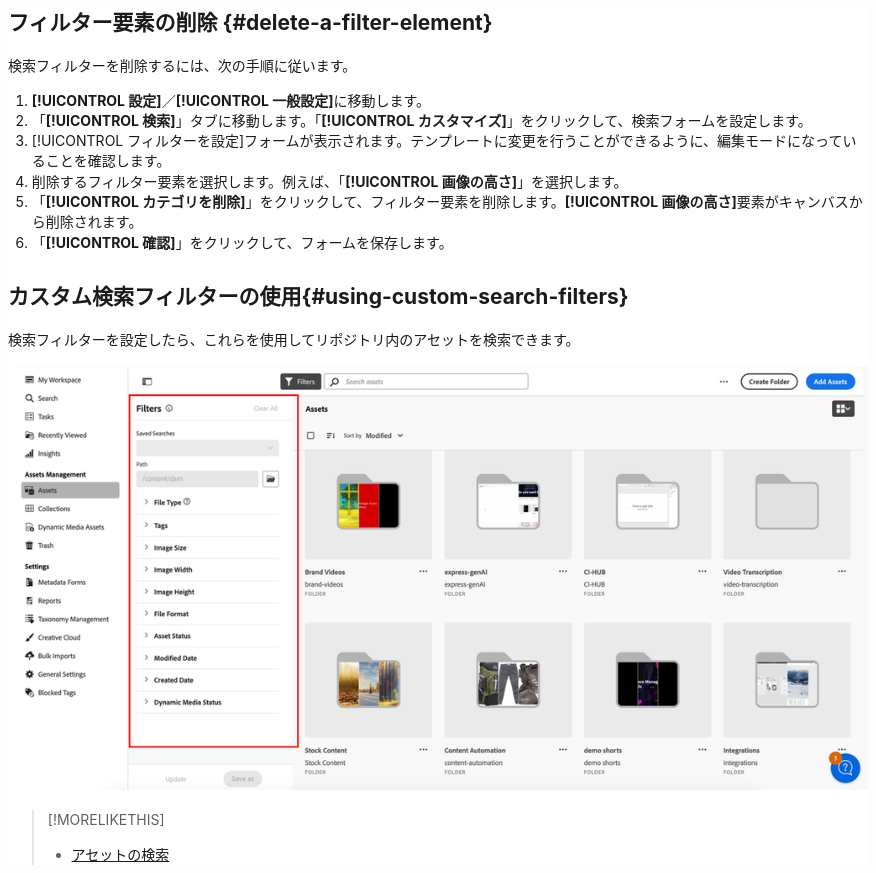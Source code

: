 
## フィルター要素の削除 {#delete-a-filter-element}

検索フィルターを削除するには、次の手順に従います。

1. **[!UICONTROL 設定]**／**[!UICONTROL 一般設定]**&#x200B;に移動します。
1. 「**[!UICONTROL 検索]**」タブに移動します。「**[!UICONTROL カスタマイズ]**」をクリックして、検索フォームを設定します。
1. [!UICONTROL フィルターを設定]フォームが表示されます。テンプレートに変更を行うことができるように、編集モードになっていることを確認します。
1. 削除するフィルター要素を選択します。例えば、「**[!UICONTROL 画像の高さ]**」を選択します。
1. 「**[!UICONTROL カテゴリを削除]**」をクリックして、フィルター要素を削除します。**[!UICONTROL 画像の高さ]**&#x200B;要素がキャンバスから削除されます。
1. 「**[!UICONTROL 確認]**」をクリックして、フォームを保存します。

## カスタム検索フィルターの使用{#using-custom-search-filters}

検索フィルターを設定したら、これらを使用してリポジトリ内のアセットを検索できます。

![カスタム検索フィルターの使用](assets/using-custom-search-filters.png)

>[!MORELIKETHIS]
>
>* [アセットの検索](search-assets-view.md)
